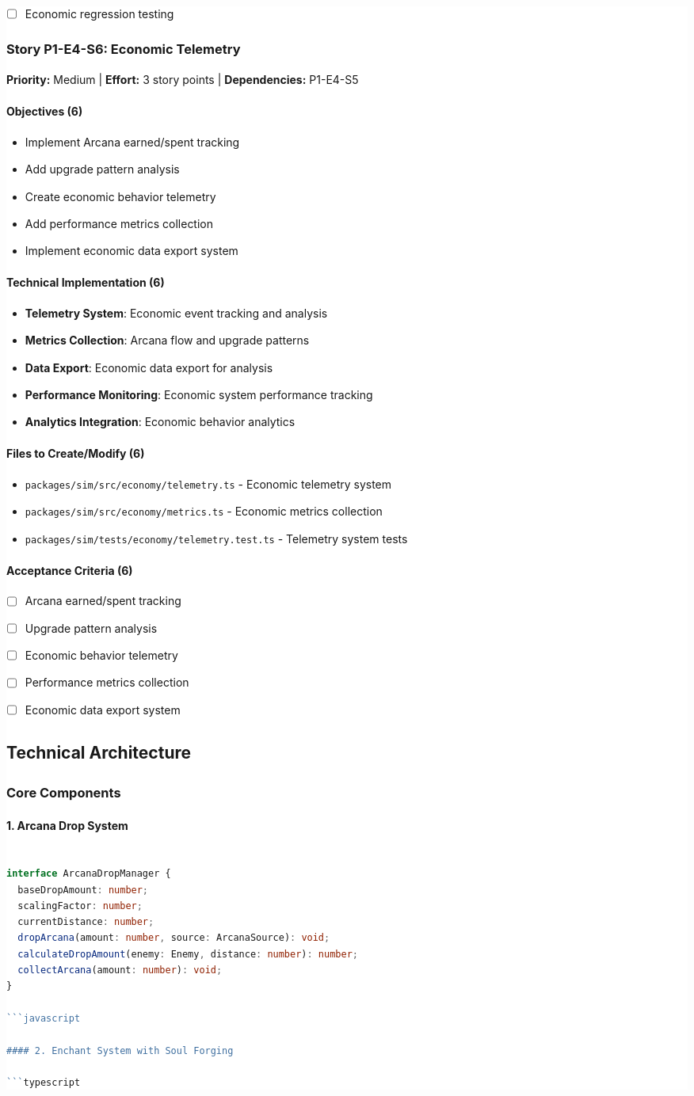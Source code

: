 - [ ] Economic regression testing

### Story P1-E4-S6: Economic Telemetry

**Priority:** Medium | **Effort:** 3 story points | **Dependencies:** P1-E4-S5

#### Objectives (6)

- Implement Arcana earned/spent tracking

- Add upgrade pattern analysis

- Create economic behavior telemetry

- Add performance metrics collection

- Implement economic data export system

#### Technical Implementation (6)

- **Telemetry System**: Economic event tracking and analysis

- **Metrics Collection**: Arcana flow and upgrade patterns

- **Data Export**: Economic data export for analysis

- **Performance Monitoring**: Economic system performance tracking

- **Analytics Integration**: Economic behavior analytics

#### Files to Create/Modify (6)

- `packages/sim/src/economy/telemetry.ts` - Economic telemetry system

- `packages/sim/src/economy/metrics.ts` - Economic metrics collection

- `packages/sim/tests/economy/telemetry.test.ts` - Telemetry system tests

#### Acceptance Criteria (6)

- [ ] Arcana earned/spent tracking

- [ ] Upgrade pattern analysis

- [ ] Economic behavior telemetry

- [ ] Performance metrics collection

- [ ] Economic data export system

## Technical Architecture

### Core Components

#### 1. Arcana Drop System

````typescript

interface ArcanaDropManager {
  baseDropAmount: number;
  scalingFactor: number;
  currentDistance: number;
  dropArcana(amount: number, source: ArcanaSource): void;
  calculateDropAmount(enemy: Enemy, distance: number): number;
  collectArcana(amount: number): void;
}

```javascript

#### 2. Enchant System with Soul Forging

```typescript
````